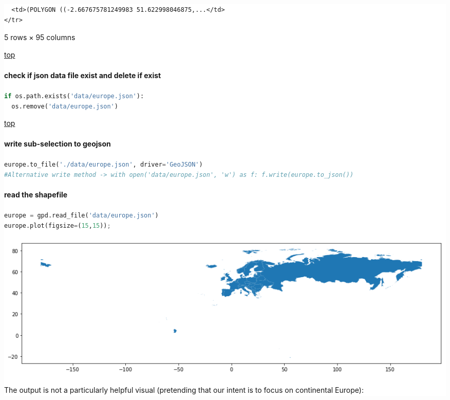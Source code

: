       <td>(POLYGON ((-2.667675781249983 51.622998046875,...</td>
    </tr>
  </tbody>
</table>
<p>5 rows × 95 columns</p>
</div>



[top](#Table-of-Contents)
<a id='checkfile'></a>
#### check if json data file exist and delete if exist


```python
if os.path.exists('data/europe.json'):
  os.remove('data/europe.json')
```

[top](#Table-of-Contents)
<a id='writegeojson2'></a>
#### write sub-selection to geojson


```python
europe.to_file('./data/europe.json', driver='GeoJSON')
#Alternative write method -> with open('data/europe.json', 'w') as f: f.write(europe.to_json())
```

#### read the shapefile 


```python
europe = gpd.read_file('data/europe.json')
europe.plot(figsize=(15,15));
```


![png](geopandas-101_files/geopandas-101_57_0.png)


The output is not a particularly helpful visual (pretending that our intent is to focus on continental Europe):
